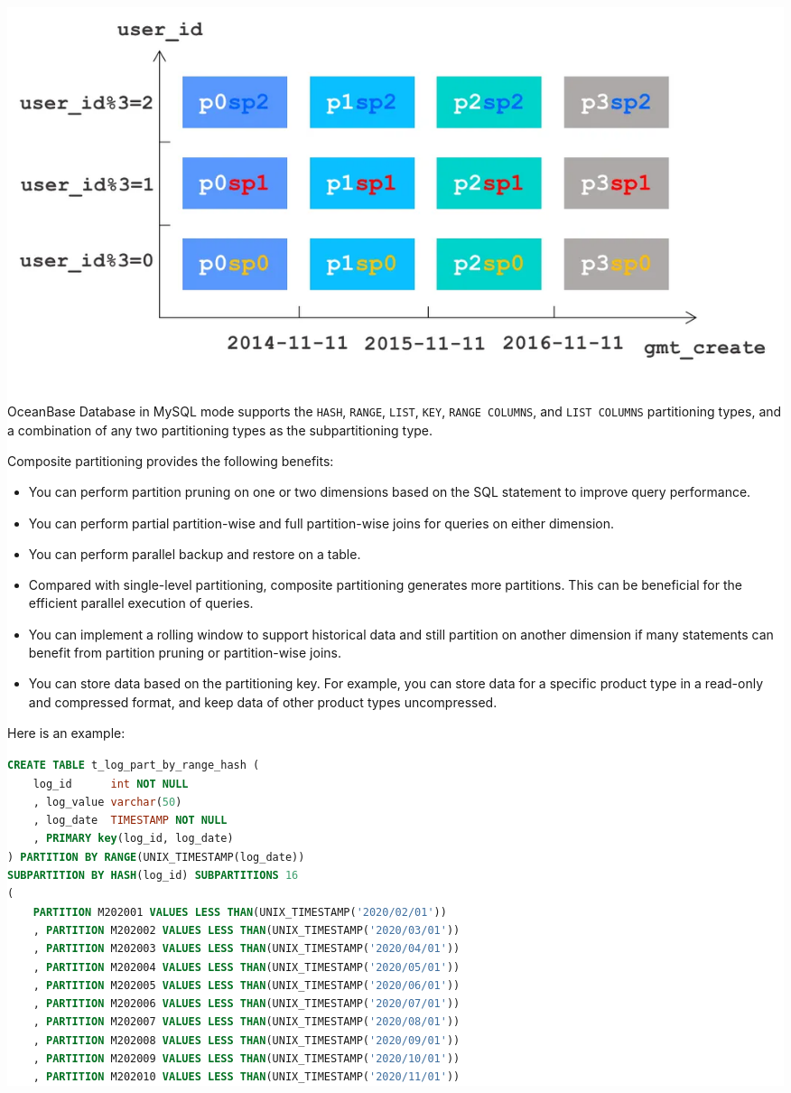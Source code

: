 ![Subpartitioning](/img/user_manual/quick_starts/en-US/chapter_06_using_ob_for_business_development/03_horizontal_splitting_using_partition_table/002.png)

OceanBase Database in MySQL mode supports the `HASH`, `RANGE`, `LIST`, `KEY`, `RANGE COLUMNS`, and `LIST COLUMNS` partitioning types, and a combination of any two partitioning types as the subpartitioning type.

Composite partitioning provides the following benefits:

* You can perform partition pruning on one or two dimensions based on the SQL statement to improve query performance.

* You can perform partial partition-wise and full partition-wise joins for queries on either dimension.

* You can perform parallel backup and restore on a table.

* Compared with single-level partitioning, composite partitioning generates more partitions. This can be beneficial for the efficient parallel execution of queries.

* You can implement a rolling window to support historical data and still partition on another dimension if many statements can benefit from partition pruning or partition-wise joins.

* You can store data based on the partitioning key. For example, you can store data for a specific product type in a read-only and compressed format, and keep data of other product types uncompressed.

Here is an example:

```sql
CREATE TABLE t_log_part_by_range_hash (
    log_id      int NOT NULL 
    , log_value varchar(50)
    , log_date  TIMESTAMP NOT NULL 
    , PRIMARY key(log_id, log_date)
) PARTITION BY RANGE(UNIX_TIMESTAMP(log_date))
SUBPARTITION BY HASH(log_id) SUBPARTITIONS 16
(
    PARTITION M202001 VALUES LESS THAN(UNIX_TIMESTAMP('2020/02/01'))
    , PARTITION M202002 VALUES LESS THAN(UNIX_TIMESTAMP('2020/03/01'))
    , PARTITION M202003 VALUES LESS THAN(UNIX_TIMESTAMP('2020/04/01'))
    , PARTITION M202004 VALUES LESS THAN(UNIX_TIMESTAMP('2020/05/01'))
    , PARTITION M202005 VALUES LESS THAN(UNIX_TIMESTAMP('2020/06/01'))
    , PARTITION M202006 VALUES LESS THAN(UNIX_TIMESTAMP('2020/07/01'))
    , PARTITION M202007 VALUES LESS THAN(UNIX_TIMESTAMP('2020/08/01'))
    , PARTITION M202008 VALUES LESS THAN(UNIX_TIMESTAMP('2020/09/01'))
    , PARTITION M202009 VALUES LESS THAN(UNIX_TIMESTAMP('2020/10/01'))
    , PARTITION M202010 VALUES LESS THAN(UNIX_TIMESTAMP('2020/11/01'))
```